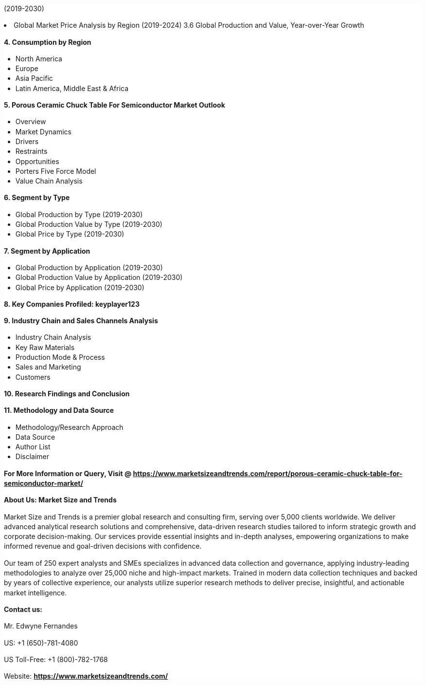 (2019-2030)</li><li>Global Market Price Analysis by Region (2019-2024) 3.6 Global Production and Value, Year-over-Year Growth</li></ul><p><strong>4. Consumption by Region</strong></p><ul><li>North America</li><li>Europe</li><li>Asia Pacific</li><li>Latin America, Middle East &amp; Africa</li></ul><p><strong>5. Porous Ceramic Chuck Table For Semiconductor Market Outlook</strong></p><ul><li>Overview</li><li>Market Dynamics</li><li>Drivers</li><li>Restraints</li><li>Opportunities</li><li>Porters Five Force Model</li><li>Value Chain Analysis&nbsp;</li></ul><p><strong>6. Segment by Type</strong></p><ul><li>Global Production by Type (2019-2030)</li><li>Global Production Value by Type (2019-2030)</li><li>Global Price by Type (2019-2030)</li></ul><p><strong>7. Segment by Application</strong></p><ul><li>Global Production by Application (2019-2030)</li><li>Global Production Value by Application (2019-2030)</li><li>Global Price by Application (2019-2030)</li></ul><p><strong>8. Key Companies Profiled: keyplayer123</strong></p><p><strong>9. Industry Chain and Sales Channels Analysis</strong></p><ul><li>Industry Chain Analysis</li><li>Key Raw Materials</li><li>Production Mode &amp; Process</li><li>Sales and Marketing</li><li>Customers</li></ul><p><strong>10. Research Findings and Conclusion</strong></p><p><strong>11. Methodology and Data Source</strong></p><ul><li>Methodology/Research Approach</li><li>Data Source</li><li>Author List</li><li>Disclaimer</li></ul></p><p><strong>For More Information or Query, Visit @ <a href="https://www.marketsizeandtrends.com/report/porous-ceramic-chuck-table-for-semiconductor-market/">https://www.marketsizeandtrends.com/report/porous-ceramic-chuck-table-for-semiconductor-market/</a></strong></p><p><strong>About Us: Market Size and Trends</strong></p><p>Market Size and Trends is a premier global research and consulting firm, serving over 5,000 clients worldwide. We deliver advanced analytical research solutions and comprehensive, data-driven research studies tailored to inform strategic growth and corporate decision-making. Our services provide essential insights and in-depth analyses, empowering organizations to make informed revenue and goal-driven decisions with confidence.</p><p>Our team of 250 expert analysts and SMEs specializes in advanced data collection and governance, applying industry-leading methodologies to analyze over 25,000 niche and high-impact markets. Trained in modern data collection techniques and backed by years of collective experience, our analysts utilize superior research methods to deliver precise, insightful, and actionable market intelligence.</p><p><strong>Contact us:</strong></p><p>Mr. Edwyne Fernandes</p><p>US: +1 (650)-781-4080</p><p>US Toll-Free: +1 (800)-782-1768</p><p>Website: <strong><a href="https://www.marketsizeandtrends.com/">https://www.marketsizeandtrends.com/</a></strong></p>
